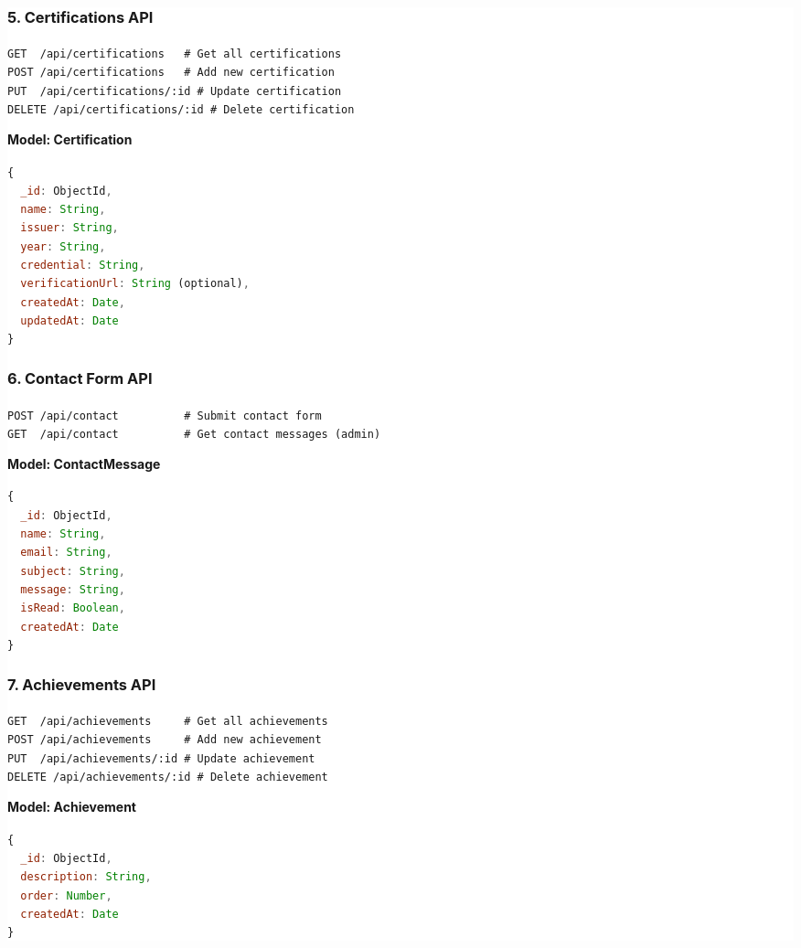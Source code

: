 ### 5. Certifications API
```
GET  /api/certifications   # Get all certifications
POST /api/certifications   # Add new certification
PUT  /api/certifications/:id # Update certification
DELETE /api/certifications/:id # Delete certification
```

**Model: Certification**
```javascript
{
  _id: ObjectId,
  name: String,
  issuer: String,
  year: String,
  credential: String,
  verificationUrl: String (optional),
  createdAt: Date,
  updatedAt: Date
}
```

### 6. Contact Form API
```
POST /api/contact          # Submit contact form
GET  /api/contact          # Get contact messages (admin)
```

**Model: ContactMessage**
```javascript
{
  _id: ObjectId,
  name: String,
  email: String,
  subject: String,
  message: String,
  isRead: Boolean,
  createdAt: Date
}
```

### 7. Achievements API
```
GET  /api/achievements     # Get all achievements
POST /api/achievements     # Add new achievement
PUT  /api/achievements/:id # Update achievement
DELETE /api/achievements/:id # Delete achievement
```

**Model: Achievement**
```javascript
{
  _id: ObjectId,
  description: String,
  order: Number,
  createdAt: Date
}
```
